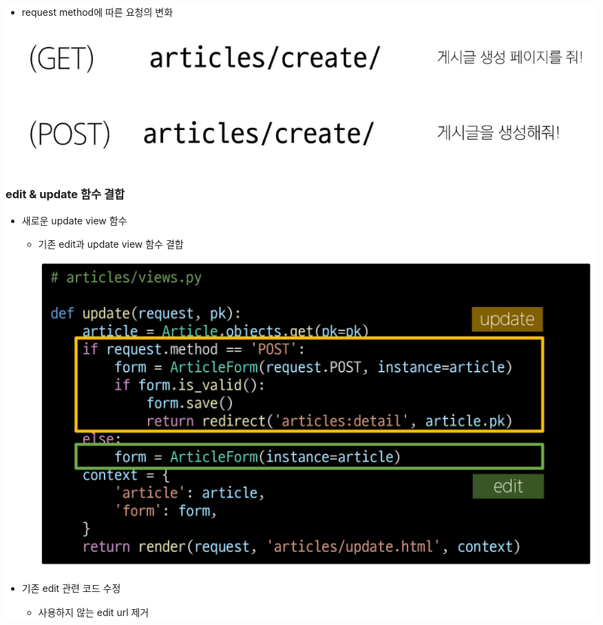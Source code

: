 
- request method에 따른 요청의 변화

  ![alt text](./images/image_28.png)



### edit & update 함수 결합

- 새로운 update view 함수

  - 기존 edit과 update view 함수 결합

    ![alt text](./images/image_29.png)


- 기존 edit 관련 코드 수정

  - 사용하지 않는 edit url 제거

